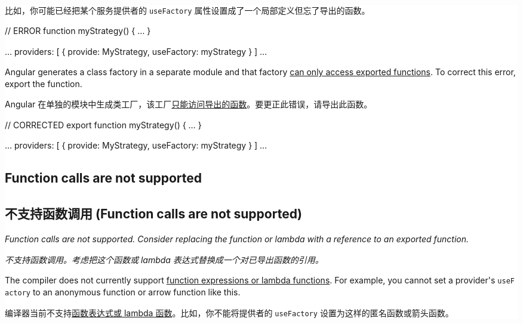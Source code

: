 比如，你可能已经把某个服务提供者的 `useFactory` 属性设置成了一个局部定义但忘了导出的函数。

<code-example format="typescript" language="typescript">

// ERROR
function myStrategy() { &hellip; }

  &hellip;
  providers: [
    { provide: MyStrategy, useFactory: myStrategy }
  ]
  &hellip;

</code-example>

Angular generates a class factory in a separate module and that factory [can only access exported functions](guide/aot-compiler#exported-symbols).
To correct this error, export the function.

Angular 在单独的模块中生成类工厂，该工厂[只能访问导出的函数](guide/aot-compiler#exported-symbols)。要更正此错误，请导出此函数。

<code-example format="typescript" language="typescript">

// CORRECTED
export function myStrategy() { &hellip; }

  &hellip;
  providers: [
    { provide: MyStrategy, useFactory: myStrategy }
  ]
  &hellip;

</code-example>

<a id="function-calls-not-supported"></a>

## Function calls are not supported

## 不支持函数调用 (Function calls are not supported)

<div class="alert is-helpful">

*Function calls are not supported. Consider replacing the function or lambda with a reference to an exported function.*

*不支持函数调用。考虑把这个函数或 lambda 表达式替换成一个对已导出函数的引用。*

</div>

The compiler does not currently support [function expressions or lambda functions](guide/aot-compiler#function-expression).
For example, you cannot set a provider's `useFactory` to an anonymous function or arrow function like this.

编译器当前不支持[函数表达式或 lambda 函数](guide/aot-compiler#function-expression)。比如，你不能将提供者的 `useFactory` 设置为这样的匿名函数或箭头函数。

<code-example format="typescript" language="typescript">
